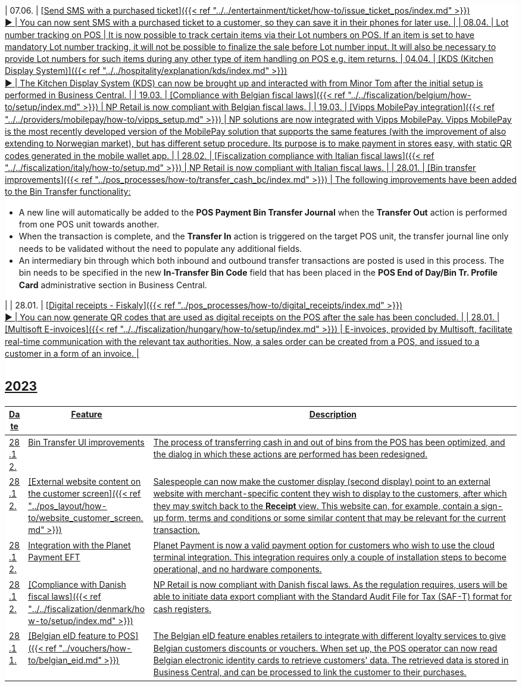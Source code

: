 | 07.06. | [<ins>Send SMS with a purchased ticket<ins>]({{< ref "../../entertainment/ticket/how-to/issue_ticket_pos/index.md" >}}) <br/> [▶️](https://www.youtube.com/watch?v=sTXZINekEj0&ab_channel=NaviPartner) | You can now sent SMS with a purchased ticket to a customer, so they can save it in their phones for later use. |
| 08.04. | Lot number tracking on POS | It is now possible to track certain items via their Lot numbers on POS. If an item is set to have mandatory Lot number tracking, it will not be possible to finalize the sale before Lot number input. It will also be necessary to provide Lot numbers for such items during any other type of item handling on POS e.g. item returns.
| 04.04. | [<ins>KDS (Kitchen Display System)<ins>]({{< ref "../../hospitality/explanation/kds/index.md" >}}) <br/> [▶️](https://www.youtube.com/watch?v=FwkgHZAFeAU&ab_channel=NaviPartner) | The Kitchen Display System (KDS) can now be brought up and interacted with from Minor Tom after the initial setup is performed in Business Central. | 
| 19.03. | [<ins>Compliance with Belgian fiscal laws<ins>]({{< ref "../../fiscalization/belgium/how-to/setup/index.md" >}}) | NP Retail is now compliant with Belgian fiscal laws. |
| 19.03. | [<ins>Vipps MobilePay integration<ins>]({{< ref "../../providers/mobilepay/how-to/vipps_setup.md" >}}) | NP solutions are now integrated with [<ins>Vipps MobilePay<ins>](https://vippsmobilepay.com/about). Vipps MobilePay is the most recently developed version of the MobilePay solution that supports the same features (with the improvement of also extending to Norwegian market), but has different setup procedure. Its purpose is to make payment in stores easy, with static QR codes generated in the mobile wallet app. | 
| 28.02. | [<ins>Fiscalization compliance with Italian fiscal laws<ins>]({{< ref "../../fiscalization/italy/how-to/setup.md" >}}) | NP Retail is now compliant with Italian fiscal laws. | 
| 28.01. | [<ins>Bin transfer improvements<ins>]({{< ref "../pos_processes/how-to/transfer_cash_bc/index.md" >}}) | The following improvements have been added to the Bin Transfer functionality: <ul><li>A new line will automatically be added to the <b>POS Payment Bin Transfer Journal</b> when the <b>Transfer Out</b> action is performed from one POS unit towards another.</li><li>When the transaction is complete, and the <b>Transfer In</b> action is triggered on the target POS unit, the transfer journal line only needs to be validated without the need to populate any additional fields.</li><li>An intermediary bin through which both inbound and outbound transfer transactions are posted is used in this process. The bin needs to be specified in the new <b>In-Transfer Bin Code</b> field that has been placed in the <b>POS End of Day/Bin Tr. Profile Card</b> administrative section in Business Central.</li></ul> |
| 28.01. | [<ins>Digital receipts - Fiskaly<ins>]({{< ref "../pos_processes/how-to/digital_receipts/index.md" >}}) <br/> [▶️](https://www.youtube.com/watch?v=Z4e4GaR_82U&ab_channel=NaviPartner) | You can now generate QR codes that are used as digital receipts on the POS after the sale has been concluded. | 
| 28.01. | [<ins>Multisoft E-invoices<ins>]({{< ref "../../fiscalization/hungary/how-to/setup/index.md" >}}) | E-invoices, provided by [<ins>Multisoft<ins>](https://www.multisoft.hu/en/homepage/), facilitate real-time communication with the relevant tax authorities. Now, a sales order can be created from a POS, and issued to a customer in a form of an invoice. | 

## 2023

| Date      | Feature | Description |
| ----------- | ----------- | ----------- |
| 28.12. | Bin Transfer UI improvements | The process of transferring cash in and out of bins from the POS has been optimized, and the dialog in which these actions are performed has been redesigned. |
| 28.12. | [<ins>External website content on the customer screen<ins>]({{< ref "../pos_layout/how-to/website_customer_screen.md" >}}) | Salespeople can now make the customer display (second display) point to an external website with merchant-specific content they wish to display to the customers, after which they may switch back to the **Receipt** view. This website can, for example, contain a sign-up form, terms and conditions or some similar content that may be relevant for the current transaction. | 
| 28.12.| Integration with the Planet Payment EFT | Planet Payment is now a valid payment option for customers who wish to use the cloud terminal integration. This integration requires only a couple of installation steps to become operational, and no hardware components. |
| 28.12. | [<ins>Compliance with Danish fiscal laws<ins>]({{< ref "../../fiscalization/denmark/how-to/setup/index.md" >}}) | NP Retail is now compliant with Danish fiscal laws. As the regulation requires, users will be able to initiate data export compliant with the Standard Audit File for Tax (SAF-T) format for cash registers. |
| 28.11. | [<ins>Belgian eID feature to POS<ins>]({{< ref "../vouchers/how-to/belgian_eid.md" >}}) | The Belgian eID feature enables retailers to integrate with different loyalty services to give Belgian customers discounts or vouchers. When set up, the POS operator can now read Belgian electronic identity cards to retrieve customers' data. The retrieved data is stored in Business Central, and can be processed to link the customer to their purchases. |